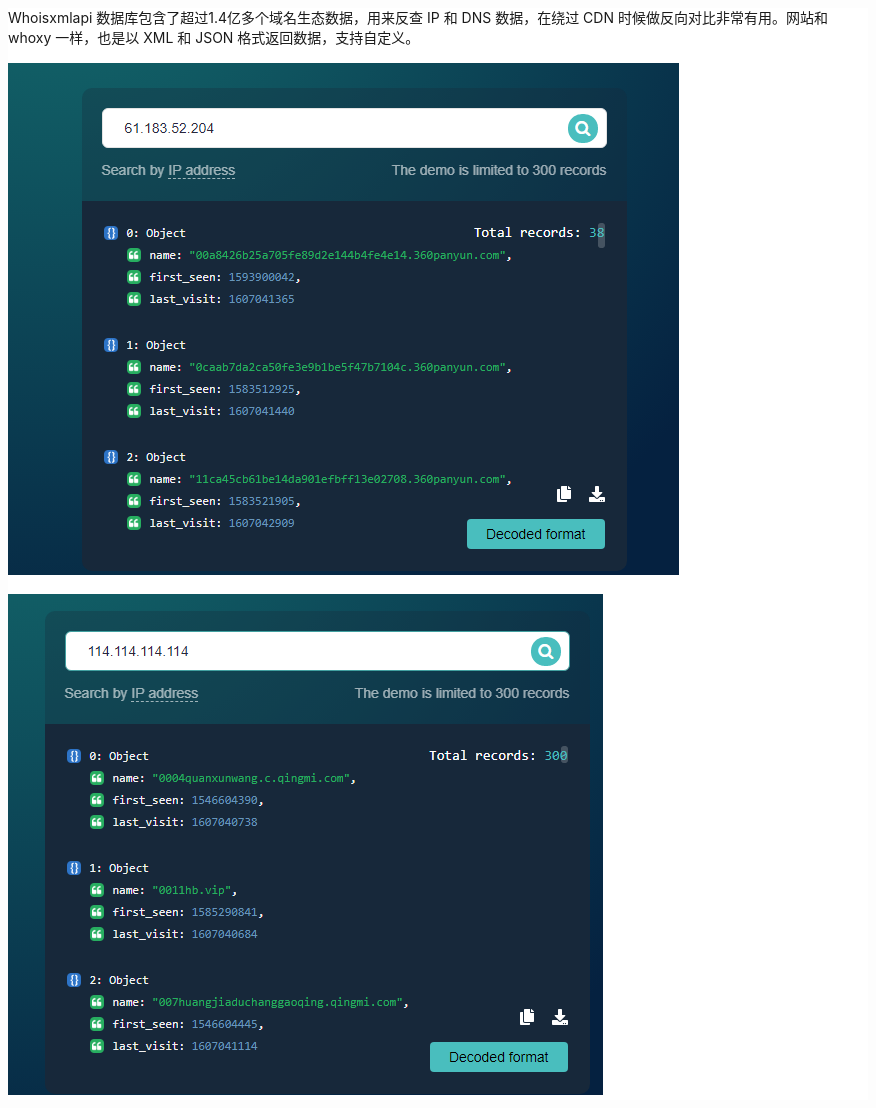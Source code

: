 Whoisxmlapi 数据库包含了超过1.4亿多个域名生态数据，用来反查 IP 和 DNS 数据，在绕过 CDN 时候做反向对比非常有用。网站和 whoxy 一样，也是以 XML 和 JSON 格式返回数据，支持自定义。

![Alt text](./static/1609842380777.png)

![Alt text](./static/1609842464853.png)
